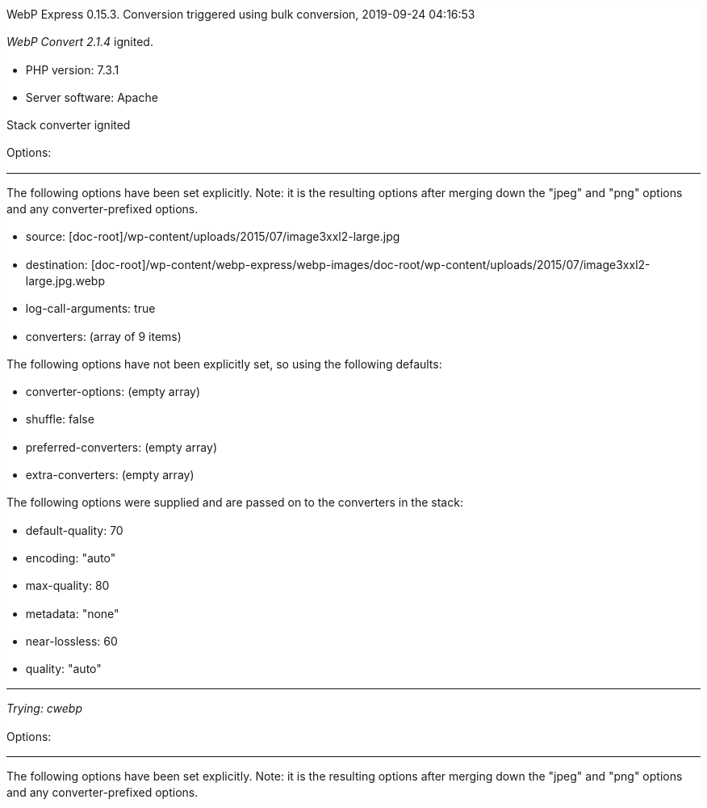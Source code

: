 WebP Express 0.15.3. Conversion triggered using bulk conversion, 2019-09-24 04:16:53


*WebP Convert 2.1.4*  ignited.

- PHP version: 7.3.1

- Server software: Apache


Stack converter ignited


Options:

------------

The following options have been set explicitly. Note: it is the resulting options after merging down the "jpeg" and "png" options and any converter-prefixed options.

- source: [doc-root]/wp-content/uploads/2015/07/image3xxl2-large.jpg

- destination: [doc-root]/wp-content/webp-express/webp-images/doc-root/wp-content/uploads/2015/07/image3xxl2-large.jpg.webp

- log-call-arguments: true

- converters: (array of 9 items)


The following options have not been explicitly set, so using the following defaults:

- converter-options: (empty array)

- shuffle: false

- preferred-converters: (empty array)

- extra-converters: (empty array)


The following options were supplied and are passed on to the converters in the stack:

- default-quality: 70

- encoding: "auto"

- max-quality: 80

- metadata: "none"

- near-lossless: 60

- quality: "auto"

------------



*Trying: cwebp* 


Options:

------------

The following options have been set explicitly. Note: it is the resulting options after merging down the "jpeg" and "png" options and any converter-prefixed options.
